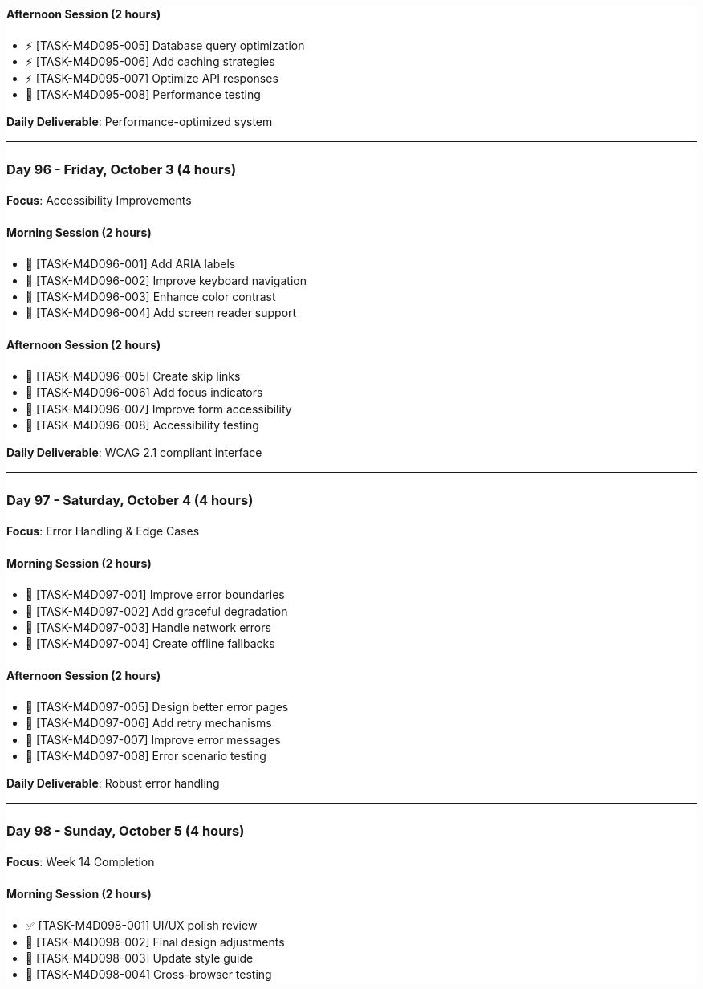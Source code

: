 #### Afternoon Session (2 hours)
- ⚡ [TASK-M4D095-005] Database query optimization
- ⚡ [TASK-M4D095-006] Add caching strategies
- ⚡ [TASK-M4D095-007] Optimize API responses
- 🧪 [TASK-M4D095-008] Performance testing

**Daily Deliverable**: Performance-optimized system

---

### **Day 96 - Friday, October 3 (4 hours)**
**Focus**: Accessibility Improvements

#### Morning Session (2 hours)
- 🎨 [TASK-M4D096-001] Add ARIA labels
- 🎨 [TASK-M4D096-002] Improve keyboard navigation
- 🎨 [TASK-M4D096-003] Enhance color contrast
- 🎨 [TASK-M4D096-004] Add screen reader support

#### Afternoon Session (2 hours)
- 🎨 [TASK-M4D096-005] Create skip links
- 🎨 [TASK-M4D096-006] Add focus indicators
- 🎨 [TASK-M4D096-007] Improve form accessibility
- 🧪 [TASK-M4D096-008] Accessibility testing

**Daily Deliverable**: WCAG 2.1 compliant interface

---

### **Day 97 - Saturday, October 4 (4 hours)**
**Focus**: Error Handling & Edge Cases

#### Morning Session (2 hours)
- 🔧 [TASK-M4D097-001] Improve error boundaries
- 🔧 [TASK-M4D097-002] Add graceful degradation
- 🔧 [TASK-M4D097-003] Handle network errors
- 🔧 [TASK-M4D097-004] Create offline fallbacks

#### Afternoon Session (2 hours)
- 🎨 [TASK-M4D097-005] Design better error pages
- 🎨 [TASK-M4D097-006] Add retry mechanisms
- 🎨 [TASK-M4D097-007] Improve error messages
- 🧪 [TASK-M4D097-008] Error scenario testing

**Daily Deliverable**: Robust error handling

---

### **Day 98 - Sunday, October 5 (4 hours)**
**Focus**: Week 14 Completion

#### Morning Session (2 hours)
- ✅ [TASK-M4D098-001] UI/UX polish review
- 🔧 [TASK-M4D098-002] Final design adjustments
- 📝 [TASK-M4D098-003] Update style guide
- 🧪 [TASK-M4D098-004] Cross-browser testing
